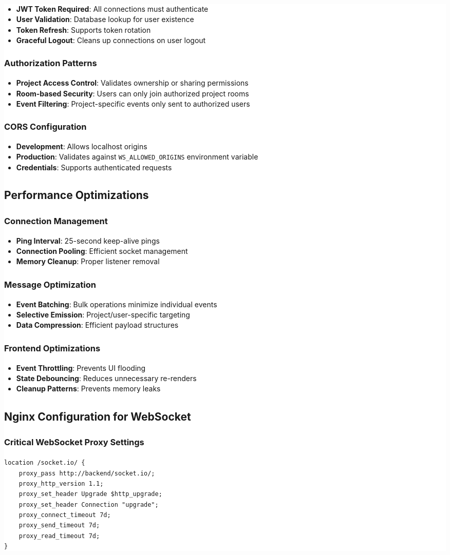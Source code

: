 - **JWT Token Required**: All connections must authenticate
- **User Validation**: Database lookup for user existence
- **Token Refresh**: Supports token rotation
- **Graceful Logout**: Cleans up connections on user logout

### Authorization Patterns

- **Project Access Control**: Validates ownership or sharing permissions
- **Room-based Security**: Users can only join authorized project rooms
- **Event Filtering**: Project-specific events only sent to authorized users

### CORS Configuration

- **Development**: Allows localhost origins
- **Production**: Validates against `WS_ALLOWED_ORIGINS` environment variable
- **Credentials**: Supports authenticated requests

## Performance Optimizations

### Connection Management

- **Ping Interval**: 25-second keep-alive pings
- **Connection Pooling**: Efficient socket management
- **Memory Cleanup**: Proper listener removal

### Message Optimization

- **Event Batching**: Bulk operations minimize individual events
- **Selective Emission**: Project/user-specific targeting
- **Data Compression**: Efficient payload structures

### Frontend Optimizations

- **Event Throttling**: Prevents UI flooding
- **State Debouncing**: Reduces unnecessary re-renders
- **Cleanup Patterns**: Prevents memory leaks

## Nginx Configuration for WebSocket

### Critical WebSocket Proxy Settings

```nginx
location /socket.io/ {
    proxy_pass http://backend/socket.io/;
    proxy_http_version 1.1;
    proxy_set_header Upgrade $http_upgrade;
    proxy_set_header Connection "upgrade";
    proxy_connect_timeout 7d;
    proxy_send_timeout 7d;
    proxy_read_timeout 7d;
}
```
